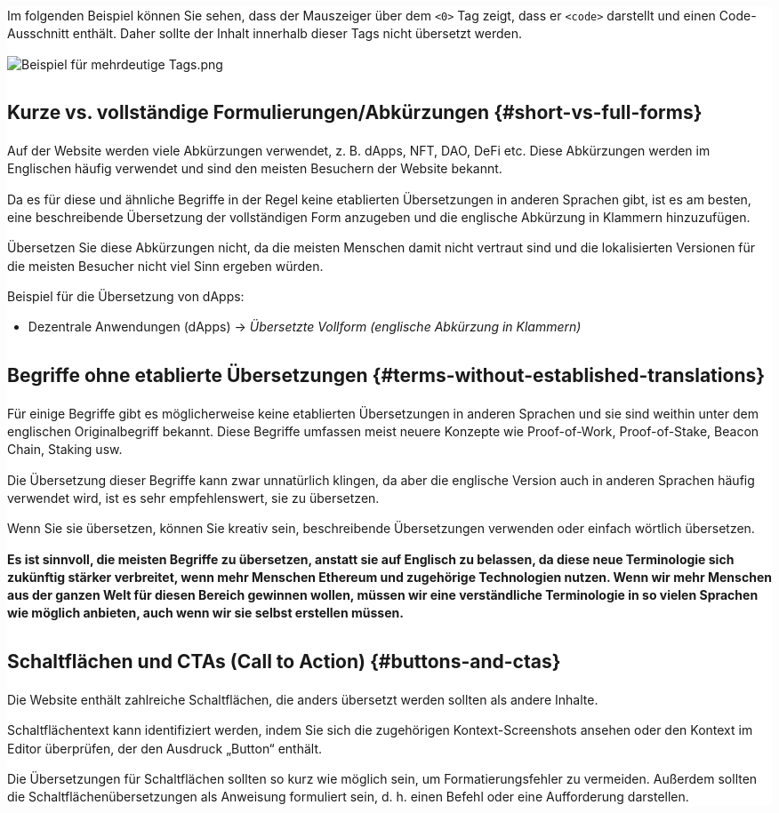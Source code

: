 Im folgenden Beispiel können Sie sehen, dass der Mauszeiger über dem `<0>` Tag zeigt, dass er `<code>` darstellt und einen Code-Ausschnitt enthält. Daher sollte der Inhalt innerhalb dieser Tags nicht übersetzt werden.

![Beispiel für mehrdeutige Tags.png](./example-of-ambiguous-tags.png)

## Kurze vs. vollständige Formulierungen/Abkürzungen \{#short-vs-full-forms}

Auf der Website werden viele Abkürzungen verwendet, z. B. dApps, NFT, DAO, DeFi etc. Diese Abkürzungen werden im Englischen häufig verwendet und sind den meisten Besuchern der Website bekannt.

Da es für diese und ähnliche Begriffe in der Regel keine etablierten Übersetzungen in anderen Sprachen gibt, ist es am besten, eine beschreibende Übersetzung der vollständigen Form anzugeben und die englische Abkürzung in Klammern hinzuzufügen.

Übersetzen Sie diese Abkürzungen nicht, da die meisten Menschen damit nicht vertraut sind und die lokalisierten Versionen für die meisten Besucher nicht viel Sinn ergeben würden.

Beispiel für die Übersetzung von dApps:

- Dezentrale Anwendungen (dApps) → _Übersetzte Vollform (englische Abkürzung in Klammern)_

## Begriffe ohne etablierte Übersetzungen \{#terms-without-established-translations}

Für einige Begriffe gibt es möglicherweise keine etablierten Übersetzungen in anderen Sprachen und sie sind weithin unter dem englischen Originalbegriff bekannt. Diese Begriffe umfassen meist neuere Konzepte wie Proof-of-Work, Proof-of-Stake, Beacon Chain, Staking usw.

Die Übersetzung dieser Begriffe kann zwar unnatürlich klingen, da aber die englische Version auch in anderen Sprachen häufig verwendet wird, ist es sehr empfehlenswert, sie zu übersetzen.

Wenn Sie sie übersetzen, können Sie kreativ sein, beschreibende Übersetzungen verwenden oder einfach wörtlich übersetzen.

**Es ist sinnvoll, die meisten Begriffe zu übersetzen, anstatt sie auf Englisch zu belassen, da diese neue Terminologie sich zukünftig stärker verbreitet, wenn mehr Menschen Ethereum und zugehörige Technologien nutzen. Wenn wir mehr Menschen aus der ganzen Welt für diesen Bereich gewinnen wollen, müssen wir eine verständliche Terminologie in so vielen Sprachen wie möglich anbieten, auch wenn wir sie selbst erstellen müssen.**

## Schaltflächen und CTAs (Call to Action) \{#buttons-and-ctas}

Die Website enthält zahlreiche Schaltflächen, die anders übersetzt werden sollten als andere Inhalte.

Schaltflächentext kann identifiziert werden, indem Sie sich die zugehörigen Kontext-Screenshots ansehen oder den Kontext im Editor überprüfen, der den Ausdruck „Button“ enthält.

Die Übersetzungen für Schaltflächen sollten so kurz wie möglich sein, um Formatierungsfehler zu vermeiden. Außerdem sollten die Schaltflächenübersetzungen als Anweisung formuliert sein, d. h. einen Befehl oder eine Aufforderung darstellen.
